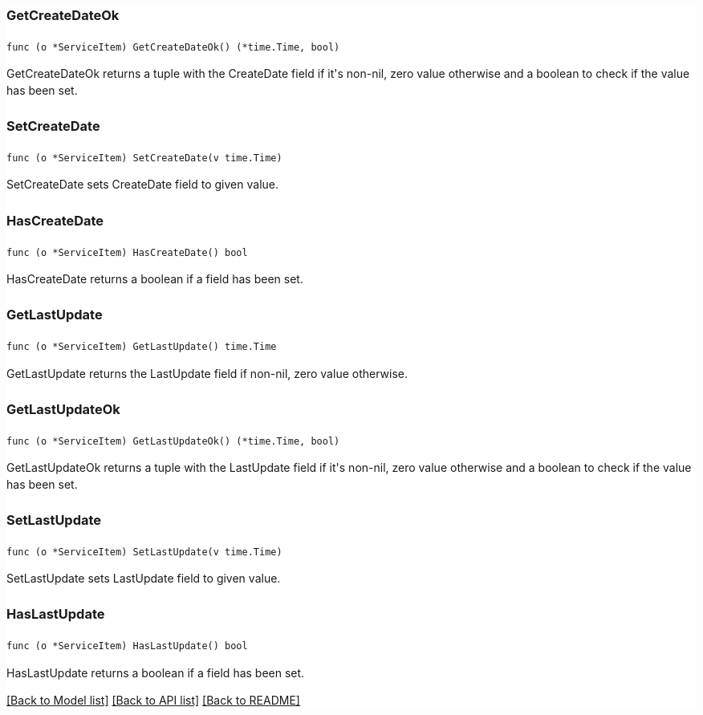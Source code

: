 ### GetCreateDateOk

`func (o *ServiceItem) GetCreateDateOk() (*time.Time, bool)`

GetCreateDateOk returns a tuple with the CreateDate field if it's non-nil, zero value otherwise
and a boolean to check if the value has been set.

### SetCreateDate

`func (o *ServiceItem) SetCreateDate(v time.Time)`

SetCreateDate sets CreateDate field to given value.

### HasCreateDate

`func (o *ServiceItem) HasCreateDate() bool`

HasCreateDate returns a boolean if a field has been set.

### GetLastUpdate

`func (o *ServiceItem) GetLastUpdate() time.Time`

GetLastUpdate returns the LastUpdate field if non-nil, zero value otherwise.

### GetLastUpdateOk

`func (o *ServiceItem) GetLastUpdateOk() (*time.Time, bool)`

GetLastUpdateOk returns a tuple with the LastUpdate field if it's non-nil, zero value otherwise
and a boolean to check if the value has been set.

### SetLastUpdate

`func (o *ServiceItem) SetLastUpdate(v time.Time)`

SetLastUpdate sets LastUpdate field to given value.

### HasLastUpdate

`func (o *ServiceItem) HasLastUpdate() bool`

HasLastUpdate returns a boolean if a field has been set.


[[Back to Model list]](../README.md#documentation-for-models) [[Back to API list]](../README.md#documentation-for-api-endpoints) [[Back to README]](../README.md)


